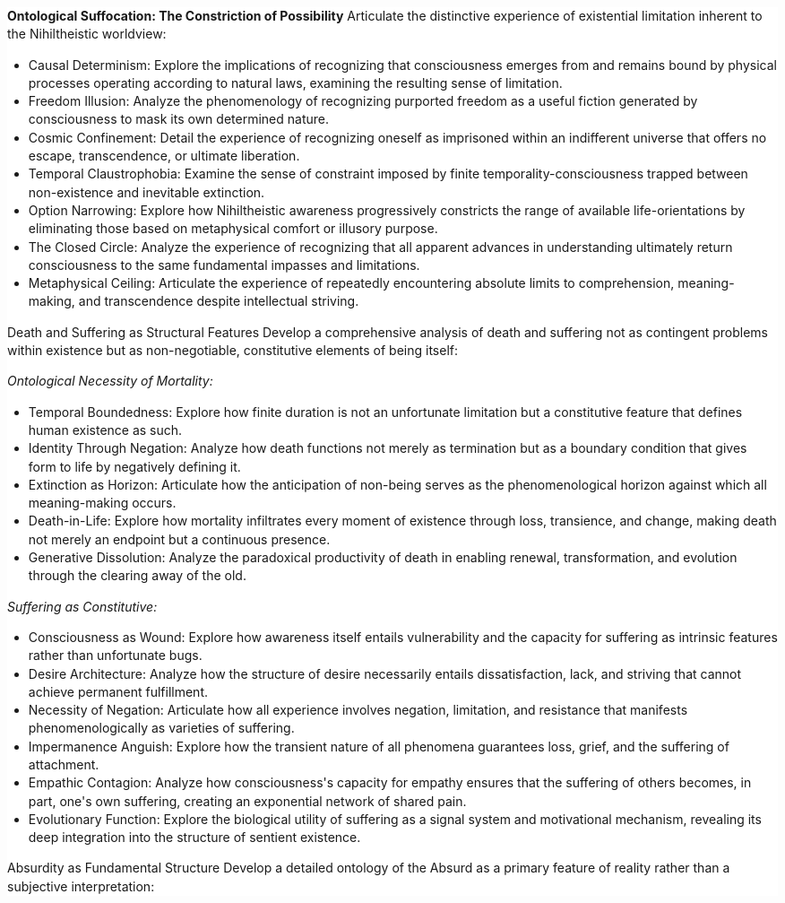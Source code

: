 **Ontological Suffocation: The Constriction of Possibility**
Articulate the distinctive experience of existential limitation inherent to the Nihiltheistic worldview:
* Causal Determinism: Explore the implications of recognizing that consciousness emerges from and remains bound by physical processes operating according to natural laws, examining the resulting sense of limitation.
* Freedom Illusion: Analyze the phenomenology of recognizing purported freedom as a useful fiction generated by consciousness to mask its own determined nature.
* Cosmic Confinement: Detail the experience of recognizing oneself as imprisoned within an indifferent universe that offers no escape, transcendence, or ultimate liberation.
* Temporal Claustrophobia: Examine the sense of constraint imposed by finite temporality-consciousness trapped between non-existence and inevitable extinction.
* Option Narrowing: Explore how Nihiltheistic awareness progressively constricts the range of available life-orientations by eliminating those based on metaphysical comfort or illusory purpose.
* The Closed Circle: Analyze the experience of recognizing that all apparent advances in understanding ultimately return consciousness to the same fundamental impasses and limitations.
* Metaphysical Ceiling: Articulate the experience of repeatedly encountering absolute limits to comprehension, meaning-making, and transcendence despite intellectual striving.

Death and Suffering as Structural Features
Develop a comprehensive analysis of death and suffering not as contingent problems within existence but as non-negotiable, constitutive elements of being itself:

*Ontological Necessity of Mortality:*
* Temporal Boundedness: Explore how finite duration is not an unfortunate limitation but a constitutive feature that defines human existence as such.
* Identity Through Negation: Analyze how death functions not merely as termination but as a boundary condition that gives form to life by negatively defining it.
* Extinction as Horizon: Articulate how the anticipation of non-being serves as the phenomenological horizon against which all meaning-making occurs.
* Death-in-Life: Explore how mortality infiltrates every moment of existence through loss, transience, and change, making death not merely an endpoint but a continuous presence.
* Generative Dissolution: Analyze the paradoxical productivity of death in enabling renewal, transformation, and evolution through the clearing away of the old.

*Suffering as Constitutive:*
* Consciousness as Wound: Explore how awareness itself entails vulnerability and the capacity for suffering as intrinsic features rather than unfortunate bugs.
* Desire Architecture: Analyze how the structure of desire necessarily entails dissatisfaction, lack, and striving that cannot achieve permanent fulfillment.
* Necessity of Negation: Articulate how all experience involves negation, limitation, and resistance that manifests phenomenologically as varieties of suffering.
* Impermanence Anguish: Explore how the transient nature of all phenomena guarantees loss, grief, and the suffering of attachment.
* Empathic Contagion: Analyze how consciousness's capacity for empathy ensures that the suffering of others becomes, in part, one's own suffering, creating an exponential network of shared pain.
* Evolutionary Function: Explore the biological utility of suffering as a signal system and motivational mechanism, revealing its deep integration into the structure of sentient existence.

Absurdity as Fundamental Structure
Develop a detailed ontology of the Absurd as a primary feature of reality rather than a subjective interpretation:
